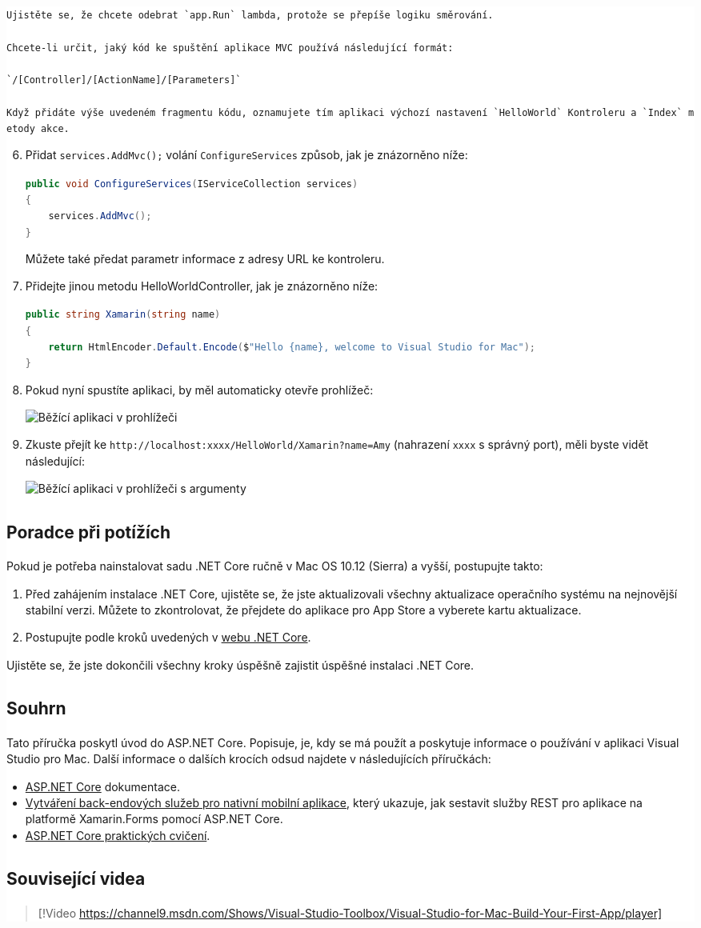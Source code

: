     Ujistěte se, že chcete odebrat `app.Run` lambda, protože se přepíše logiku směrování.

    Chcete-li určit, jaký kód ke spuštění aplikace MVC používá následující formát:

    `/[Controller]/[ActionName]/[Parameters]`

    Když přidáte výše uvedeném fragmentu kódu, oznamujete tím aplikaci výchozí nastavení `HelloWorld` Kontroleru a `Index` metody akce.

6. Přidat `services.AddMvc();` volání `ConfigureServices` způsob, jak je znázorněno níže:

    ```csharp
    public void ConfigureServices(IServiceCollection services)
    {
        services.AddMvc();
    }
    ```

    Můžete také předat parametr informace z adresy URL ke kontroleru.

7. Přidejte jinou metodu HelloWorldController, jak je znázorněno níže:

    ```csharp
    public string Xamarin(string name)
    {
        return HtmlEncoder.Default.Encode($"Hello {name}, welcome to Visual Studio for Mac");
    }
    ```

8. Pokud nyní spustíte aplikaci, by měl automaticky otevře prohlížeč:

    ![Běžící aplikaci v prohlížeči](media/asp-net-core-image13.png)

9. Zkuste přejít ke `http://localhost:xxxx/HelloWorld/Xamarin?name=Amy` (nahrazení `xxxx` s správný port), měli byste vidět následující:

    ![Běžící aplikaci v prohlížeči s argumenty](media/asp-net-core-image10.png)

## <a name="troubleshooting"></a>Poradce při potížích

Pokud je potřeba nainstalovat sadu .NET Core ručně v Mac OS 10.12 (Sierra) a vyšší, postupujte takto:

1. Před zahájením instalace .NET Core, ujistěte se, že jste aktualizovali všechny aktualizace operačního systému na nejnovější stabilní verzi. Můžete to zkontrolovat, že přejdete do aplikace pro App Store a vyberete kartu aktualizace.

2. Postupujte podle kroků uvedených v [webu .NET Core](https://www.microsoft.com/net/core#macos).

Ujistěte se, že jste dokončili všechny kroky úspěšně zajistit úspěšné instalaci .NET Core.

## <a name="summary"></a>Souhrn

Tato příručka poskytl úvod do ASP.NET Core. Popisuje, je, kdy se má použít a poskytuje informace o používání v aplikaci Visual Studio pro Mac.
Další informace o dalších krocích odsud najdete v následujících příručkách:
- [ASP.NET Core](/aspnet/core/?view=aspnetcore-2.1#build-web-apis-and-web-ui-using-aspnet-core-mvc) dokumentace.
- [Vytváření back-endových služeb pro nativní mobilní aplikace](/aspnet/core/mobile/native-mobile-backend), který ukazuje, jak sestavit služby REST pro aplikace na platformě Xamarin.Forms pomocí ASP.NET Core.
- [ASP.NET Core praktických cvičení](https://github.com/Microsoft/vs4mac-labs/tree/master/Web/Getting-Started).

## <a name="related-video"></a>Související videa

> [!Video https://channel9.msdn.com/Shows/Visual-Studio-Toolbox/Visual-Studio-for-Mac-Build-Your-First-App/player]